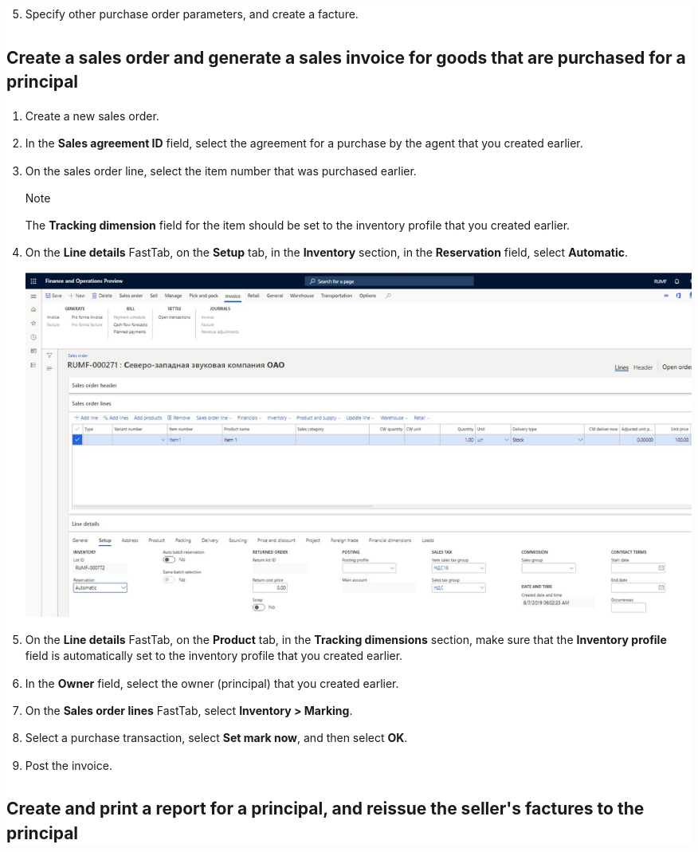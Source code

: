 
5. Specify other purchase order parameters, and create a facture.

## Create a sales order and generate a sales invoice for goods that are purchased for a principal

1. Create a new sales order.
2. In the **Sales agreement ID** field, select the agreement for a purchase by the agent that you created earlier.
3. On the sales order line, select the item number that was purchased earlier.

   > [!NOTE]
   > The **Tracking dimension** field for the item should be set to the inventory profile that you created earlier.

4. On the **Line details** FastTab, on the **Setup** tab, in the **Inventory** section, in the **Reservation** field, select **Automatic**.

    ![Sales order page.](media/8_Sales_order.jpg)

5. On the **Line details** FastTab, on the **Product** tab, in the **Tracking dimensions** section, make sure that the **Inventory profile** field is automatically set to the inventory profile that you created earlier.
6. In the **Owner** field, select the owner (principal) that you created earlier.
7. On the **Sales order lines** FastTab, select **Inventory \> Marking**.
8. Select a purchase transaction, select **Set mark now**, and then select **OK**.
9. Post the invoice.

## Create and print a report for a principal, and reissue the seller's factures to the principal
